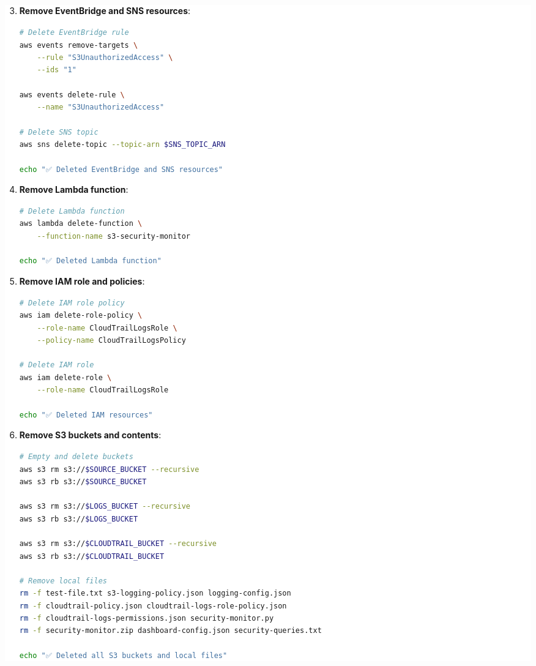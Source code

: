 3. **Remove EventBridge and SNS resources**:

   ```bash
   # Delete EventBridge rule
   aws events remove-targets \
       --rule "S3UnauthorizedAccess" \
       --ids "1"
   
   aws events delete-rule \
       --name "S3UnauthorizedAccess"
   
   # Delete SNS topic
   aws sns delete-topic --topic-arn $SNS_TOPIC_ARN
   
   echo "✅ Deleted EventBridge and SNS resources"
   ```

4. **Remove Lambda function**:

   ```bash
   # Delete Lambda function
   aws lambda delete-function \
       --function-name s3-security-monitor
   
   echo "✅ Deleted Lambda function"
   ```

5. **Remove IAM role and policies**:

   ```bash
   # Delete IAM role policy
   aws iam delete-role-policy \
       --role-name CloudTrailLogsRole \
       --policy-name CloudTrailLogsPolicy
   
   # Delete IAM role
   aws iam delete-role \
       --role-name CloudTrailLogsRole
   
   echo "✅ Deleted IAM resources"
   ```

6. **Remove S3 buckets and contents**:

   ```bash
   # Empty and delete buckets
   aws s3 rm s3://$SOURCE_BUCKET --recursive
   aws s3 rb s3://$SOURCE_BUCKET
   
   aws s3 rm s3://$LOGS_BUCKET --recursive
   aws s3 rb s3://$LOGS_BUCKET
   
   aws s3 rm s3://$CLOUDTRAIL_BUCKET --recursive
   aws s3 rb s3://$CLOUDTRAIL_BUCKET
   
   # Remove local files
   rm -f test-file.txt s3-logging-policy.json logging-config.json
   rm -f cloudtrail-policy.json cloudtrail-logs-role-policy.json
   rm -f cloudtrail-logs-permissions.json security-monitor.py
   rm -f security-monitor.zip dashboard-config.json security-queries.txt
   
   echo "✅ Deleted all S3 buckets and local files"
   ```
